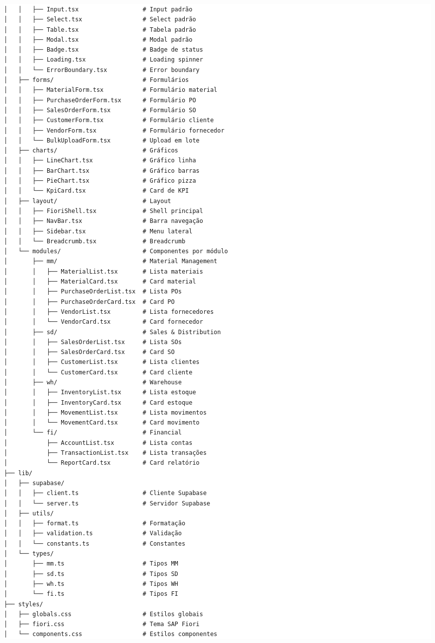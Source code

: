 ```
│   │   ├── Input.tsx                  # Input padrão
│   │   ├── Select.tsx                 # Select padrão
│   │   ├── Table.tsx                  # Tabela padrão
│   │   ├── Modal.tsx                  # Modal padrão
│   │   ├── Badge.tsx                  # Badge de status
│   │   ├── Loading.tsx                # Loading spinner
│   │   └── ErrorBoundary.tsx          # Error boundary
│   ├── forms/                         # Formulários
│   │   ├── MaterialForm.tsx           # Formulário material
│   │   ├── PurchaseOrderForm.tsx      # Formulário PO
│   │   ├── SalesOrderForm.tsx         # Formulário SO
│   │   ├── CustomerForm.tsx           # Formulário cliente
│   │   ├── VendorForm.tsx             # Formulário fornecedor
│   │   └── BulkUploadForm.tsx         # Upload em lote
│   ├── charts/                        # Gráficos
│   │   ├── LineChart.tsx              # Gráfico linha
│   │   ├── BarChart.tsx               # Gráfico barras
│   │   ├── PieChart.tsx               # Gráfico pizza
│   │   └── KpiCard.tsx                # Card de KPI
│   ├── layout/                        # Layout
│   │   ├── FioriShell.tsx             # Shell principal
│   │   ├── NavBar.tsx                 # Barra navegação
│   │   ├── Sidebar.tsx                # Menu lateral
│   │   └── Breadcrumb.tsx             # Breadcrumb
│   └── modules/                       # Componentes por módulo
│       ├── mm/                        # Material Management
│       │   ├── MaterialList.tsx       # Lista materiais
│       │   ├── MaterialCard.tsx       # Card material
│       │   ├── PurchaseOrderList.tsx  # Lista POs
│       │   ├── PurchaseOrderCard.tsx  # Card PO
│       │   ├── VendorList.tsx         # Lista fornecedores
│       │   └── VendorCard.tsx         # Card fornecedor
│       ├── sd/                        # Sales & Distribution
│       │   ├── SalesOrderList.tsx     # Lista SOs
│       │   ├── SalesOrderCard.tsx     # Card SO
│       │   ├── CustomerList.tsx       # Lista clientes
│       │   └── CustomerCard.tsx       # Card cliente
│       ├── wh/                        # Warehouse
│       │   ├── InventoryList.tsx      # Lista estoque
│       │   ├── InventoryCard.tsx      # Card estoque
│       │   ├── MovementList.tsx       # Lista movimentos
│       │   └── MovementCard.tsx       # Card movimento
│       └── fi/                        # Financial
│           ├── AccountList.tsx        # Lista contas
│           ├── TransactionList.tsx    # Lista transações
│           └── ReportCard.tsx         # Card relatório
├── lib/
│   ├── supabase/
│   │   ├── client.ts                  # Cliente Supabase
│   │   └── server.ts                  # Servidor Supabase
│   ├── utils/
│   │   ├── format.ts                  # Formatação
│   │   ├── validation.ts              # Validação
│   │   └── constants.ts               # Constantes
│   └── types/
│       ├── mm.ts                      # Tipos MM
│       ├── sd.ts                      # Tipos SD
│       ├── wh.ts                      # Tipos WH
│       └── fi.ts                      # Tipos FI
├── styles/
│   ├── globals.css                    # Estilos globais
│   ├── fiori.css                      # Tema SAP Fiori
│   └── components.css                 # Estilos componentes
```